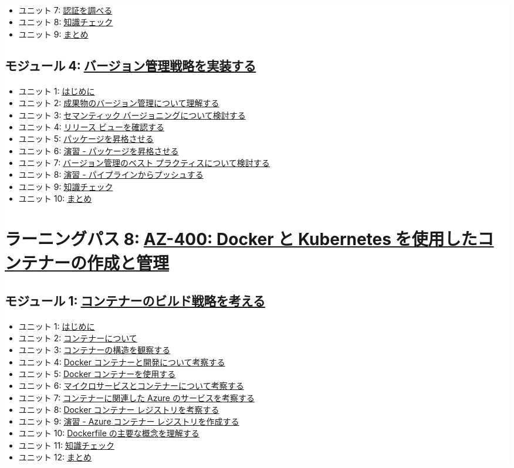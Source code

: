 - ユニット 7: [認証を調べる](https://docs.microsoft.com/ja-jp/learn/modules/migrate-consolidating-secure-artifacts/7-examine-authentication)
- ユニット 8: [知識チェック](https://docs.microsoft.com/ja-jp/learn/modules/migrate-consolidating-secure-artifacts/8-knowledge-check)
- ユニット 9: [まとめ](https://docs.microsoft.com/ja-jp/learn/modules/migrate-consolidating-secure-artifacts/9-summary)
## モジュール 4: [バージョン管理戦略を実装する](https://docs.microsoft.com/ja-jp/learn/modules/implement-versioning-strategy/)
- ユニット 1: [はじめに](https://docs.microsoft.com/ja-jp/learn/modules/implement-versioning-strategy/1-introduction)
- ユニット 2: [成果物のバージョン管理について理解する](https://docs.microsoft.com/ja-jp/learn/modules/implement-versioning-strategy/2-understand-versioning-of-artifacts)
- ユニット 3: [セマンティック バージョニングについて検討する](https://docs.microsoft.com/ja-jp/learn/modules/implement-versioning-strategy/3-explore-semantic-versioning)
- ユニット 4: [リリース ビューを確認する](https://docs.microsoft.com/ja-jp/learn/modules/implement-versioning-strategy/4-examine-release-views)
- ユニット 5: [パッケージを昇格させる](https://docs.microsoft.com/ja-jp/learn/modules/implement-versioning-strategy/5-promote-packages)
- ユニット 6: [演習 - パッケージを昇格させる](https://docs.microsoft.com/ja-jp/learn/modules/implement-versioning-strategy/6-exercise-promote-package)
- ユニット 7: [バージョン管理のベスト プラクティスについて検討する](https://docs.microsoft.com/ja-jp/learn/modules/implement-versioning-strategy/7-explore-best-practices-for-versioning)
- ユニット 8: [演習 - パイプラインからプッシュする](https://docs.microsoft.com/ja-jp/learn/modules/implement-versioning-strategy/8-exercise-push-from-pipeline)
- ユニット 9: [知識チェック](https://docs.microsoft.com/ja-jp/learn/modules/implement-versioning-strategy/9-knowledge-check)
- ユニット 10: [まとめ](https://docs.microsoft.com/ja-jp/learn/modules/implement-versioning-strategy/10-summary)
# ラーニングパス 8: [AZ-400: Docker と Kubernetes を使用したコンテナーの作成と管理](https://docs.microsoft.com/ja-jp/learn/paths/az-400-create-manage-containers-using-docker-kubernetes/)
## モジュール 1: [コンテナーのビルド戦略を考える](https://docs.microsoft.com/ja-jp/learn/modules/design-container-build-strategy/)
- ユニット 1: [はじめに](https://docs.microsoft.com/ja-jp/learn/modules/design-container-build-strategy/1-introduction)
- ユニット 2: [コンテナーについて](https://docs.microsoft.com/ja-jp/learn/modules/design-container-build-strategy/2-why-containers)
- ユニット 3: [コンテナーの構造を観察する](https://docs.microsoft.com/ja-jp/learn/modules/design-container-build-strategy/3-examine-structure-of-containers)
- ユニット 4: [Docker コンテナーと開発について考察する](https://docs.microsoft.com/ja-jp/learn/modules/design-container-build-strategy/4-explore-docker-containers-development)
- ユニット 5: [Docker コンテナーを使用する](https://docs.microsoft.com/ja-jp/learn/modules/design-container-build-strategy/5-work-docker-containers)
- ユニット 6: [マイクロサービスとコンテナーについて考察する](https://docs.microsoft.com/ja-jp/learn/modules/design-container-build-strategy/6-explore-microservices-containers)
- ユニット 7: [コンテナーに関連した Azure のサービスを考察する](https://docs.microsoft.com/ja-jp/learn/modules/design-container-build-strategy/7-explore-azure-container-related-services)
- ユニット 8: [Docker コンテナー レジストリを考察する](https://docs.microsoft.com/ja-jp/learn/modules/design-container-build-strategy/8-explore-docker-container-registries)
- ユニット 9: [演習 - Azure コンテナー レジストリを作成する](https://docs.microsoft.com/ja-jp/learn/modules/design-container-build-strategy/9-exercise-create-azure-container-registry)
- ユニット 10: [Dockerfile の主要な概念を理解する](https://docs.microsoft.com/ja-jp/learn/modules/design-container-build-strategy/10-understand-dockerfile-core-concepts)
- ユニット 11: [知識チェック](https://docs.microsoft.com/ja-jp/learn/modules/design-container-build-strategy/11-knowledge-check)
- ユニット 12: [まとめ](https://docs.microsoft.com/ja-jp/learn/modules/design-container-build-strategy/12-summary)